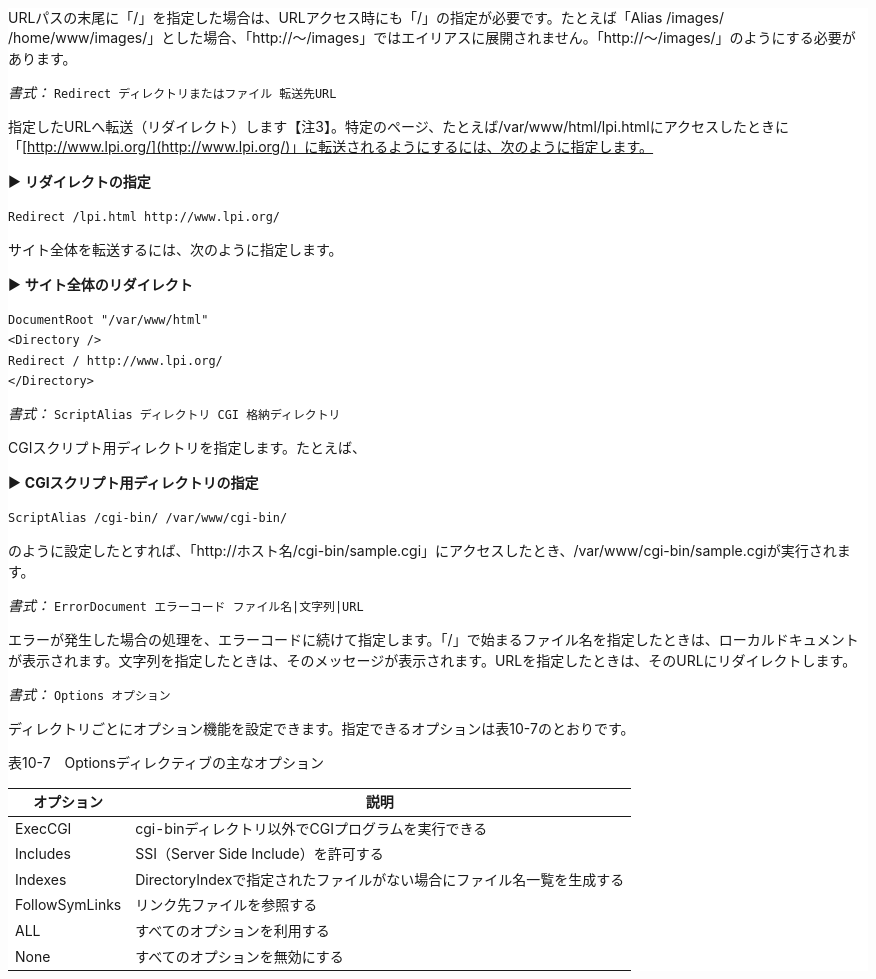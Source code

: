 
URLパスの末尾に「/」を指定した場合は、URLアクセス時にも「/」の指定が必要です。たとえば「Alias /images/ /home/www/images/」とした場合、「http://〜/images」ではエイリアスに展開されません。「http://〜/images/」のようにする必要があります。

_書式：_ `Redirect ディレクトリまたはファイル 転送先URL`

指定したURLへ転送（リダイレクト）します【注3】。特定のページ、たとえば/var/www/html/lpi.htmlにアクセスしたときに「[http://www.lpi.org/](http://www.lpi.org/)」に転送されるようにするには、次のように指定します。

▶ **リダイレクトの指定**

```
Redirect /lpi.html http://www.lpi.org/
```

サイト全体を転送するには、次のように指定します。

▶ **サイト全体のリダイレクト**

```
DocumentRoot "/var/www/html"
<Directory />
Redirect / http://www.lpi.org/
</Directory>
```

_書式：_ `ScriptAlias ディレクトリ CGI 格納ディレクトリ`

CGIスクリプト用ディレクトリを指定します。たとえば、

▶ **CGIスクリプト用ディレクトリの指定**

```
ScriptAlias /cgi-bin/ /var/www/cgi-bin/
```

のように設定したとすれば、「http://ホスト名/cgi-bin/sample.cgi」にアクセスしたとき、/var/www/cgi-bin/sample.cgiが実行されます。

_書式：_ `ErrorDocument エラーコード ファイル名|文字列|URL`

エラーが発生した場合の処理を、エラーコードに続けて指定します。「/」で始まるファイル名を指定したときは、ローカルドキュメントが表示されます。文字列を指定したときは、そのメッセージが表示されます。URLを指定したときは、そのURLにリダイレクトします。

_書式：_ `Options オプション`

ディレクトリごとにオプション機能を設定できます。指定できるオプションは表10-7のとおりです。

表10-7　Optionsディレクティブの主なオプション

|オプション|説明|
|---|---|
|ExecCGI|cgi-binディレクトリ以外でCGIプログラムを実行できる|
|Includes|SSI（Server Side Include）を許可する|
|Indexes|DirectoryIndexで指定されたファイルがない場合にファイル名一覧を生成する|
|FollowSymLinks|リンク先ファイルを参照する|
|ALL|すべてのオプションを利用する|
|None|すべてのオプションを無効にする|
